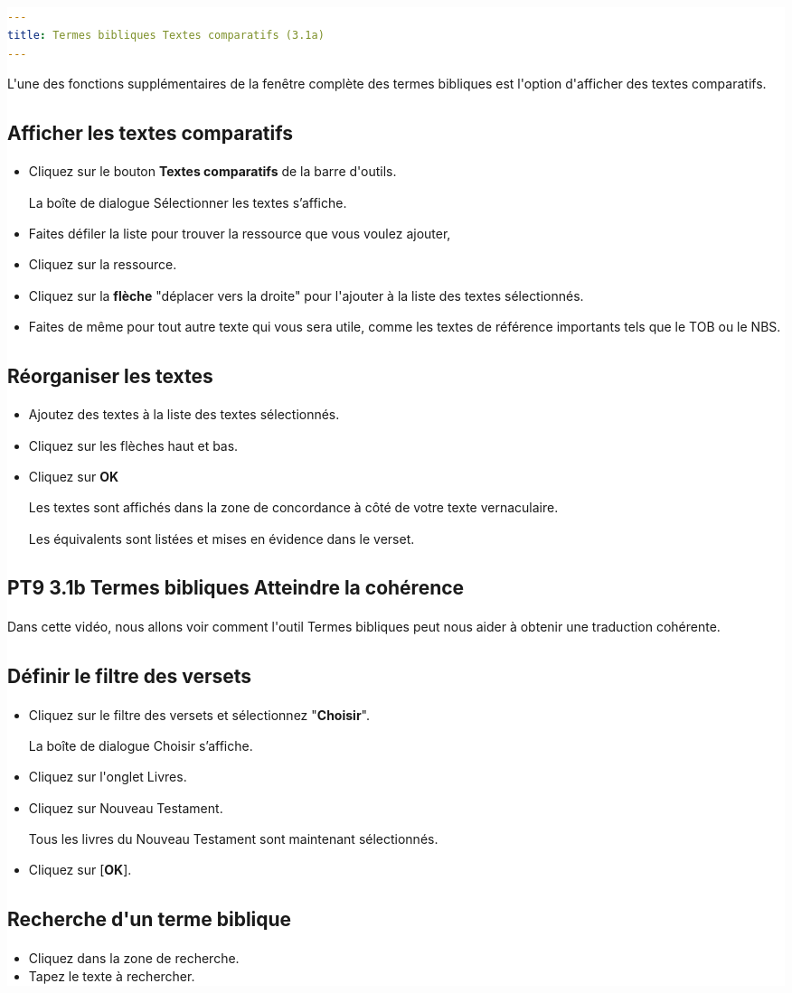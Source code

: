 ```yaml
---
title: Termes bibliques Textes comparatifs (3.1a)
---
```

L'une des fonctions supplémentaires de la fenêtre complète des termes bibliques est l'option d'afficher des textes comparatifs.

## Afficher les textes comparatifs

-   Cliquez sur le bouton **Textes comparatifs** de la barre d'outils.

    La boîte de dialogue Sélectionner les textes s’affiche.

-   Faites défiler la liste pour trouver la ressource que vous voulez ajouter,
-   Cliquez sur la ressource.
-   Cliquez sur la **flèche** "déplacer vers la droite" pour l'ajouter à la liste des textes sélectionnés.
-   Faites de même pour tout autre texte qui vous sera utile, comme les textes de référence importants tels que le TOB ou le NBS.

## Réorganiser les textes

-   Ajoutez des textes à la liste des textes sélectionnés.
-   Cliquez sur les flèches haut et bas.
-   Cliquez sur **OK**

    Les textes sont affichés dans la zone de concordance à côté de votre texte vernaculaire.

    Les équivalents sont listées et mises en évidence dans le verset.

## PT9 3.1b Termes bibliques Atteindre la cohérence

Dans cette vidéo, nous allons voir comment l'outil Termes bibliques peut nous aider à obtenir une traduction cohérente.

## Définir le filtre des versets

-   Cliquez sur le filtre des versets et sélectionnez "**Choisir**".

    La boîte de dialogue Choisir s’affiche.

-   Cliquez sur l'onglet Livres.
-   Cliquez sur Nouveau Testament.

    Tous les livres du Nouveau Testament sont maintenant sélectionnés.

-   Cliquez sur [**OK**].

## Recherche d'un terme biblique

-   Cliquez dans la zone de recherche.
-   Tapez le texte à rechercher.
